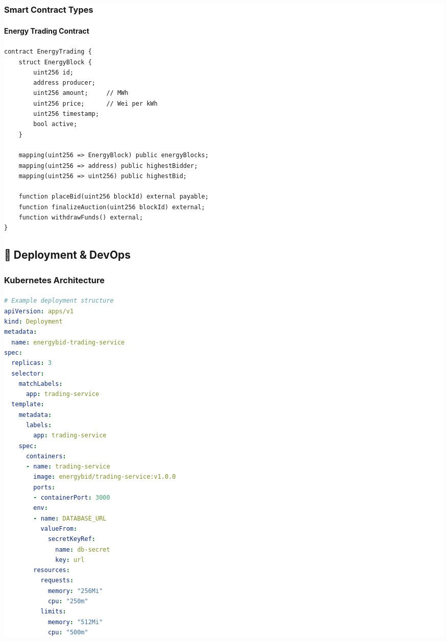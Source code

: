 ### **Smart Contract Types**

#### **Energy Trading Contract**
```solidity
contract EnergyTrading {
    struct EnergyBlock {
        uint256 id;
        address producer;
        uint256 amount;     // MWh
        uint256 price;      // Wei per kWh
        uint256 timestamp;
        bool active;
    }

    mapping(uint256 => EnergyBlock) public energyBlocks;
    mapping(uint256 => address) public highestBidder;
    mapping(uint256 => uint256) public highestBid;

    function placeBid(uint256 blockId) external payable;
    function finalizeAuction(uint256 blockId) external;
    function withdrawFunds() external;
}
```

## 🚀 **Deployment & DevOps**

### **Kubernetes Architecture**
```yaml
# Example deployment structure
apiVersion: apps/v1
kind: Deployment
metadata:
  name: energybid-trading-service
spec:
  replicas: 3
  selector:
    matchLabels:
      app: trading-service
  template:
    metadata:
      labels:
        app: trading-service
    spec:
      containers:
      - name: trading-service
        image: energybid/trading-service:v1.0.0
        ports:
        - containerPort: 3000
        env:
        - name: DATABASE_URL
          valueFrom:
            secretKeyRef:
              name: db-secret
              key: url
        resources:
          requests:
            memory: "256Mi"
            cpu: "250m"
          limits:
            memory: "512Mi"
            cpu: "500m"
```

